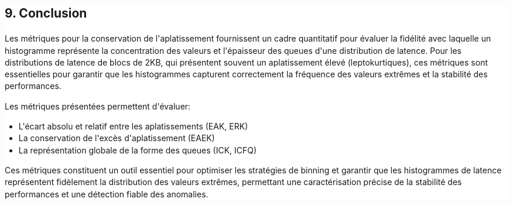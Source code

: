 ## 9. Conclusion

Les métriques pour la conservation de l'aplatissement fournissent un cadre quantitatif pour évaluer la fidélité avec laquelle un histogramme représente la concentration des valeurs et l'épaisseur des queues d'une distribution de latence. Pour les distributions de latence de blocs de 2KB, qui présentent souvent un aplatissement élevé (leptokurtiques), ces métriques sont essentielles pour garantir que les histogrammes capturent correctement la fréquence des valeurs extrêmes et la stabilité des performances.

Les métriques présentées permettent d'évaluer:
- L'écart absolu et relatif entre les aplatissements (EAK, ERK)
- La conservation de l'excès d'aplatissement (EAEK)
- La représentation globale de la forme des queues (ICK, ICFQ)

Ces métriques constituent un outil essentiel pour optimiser les stratégies de binning et garantir que les histogrammes de latence représentent fidèlement la distribution des valeurs extrêmes, permettant une caractérisation précise de la stabilité des performances et une détection fiable des anomalies.
